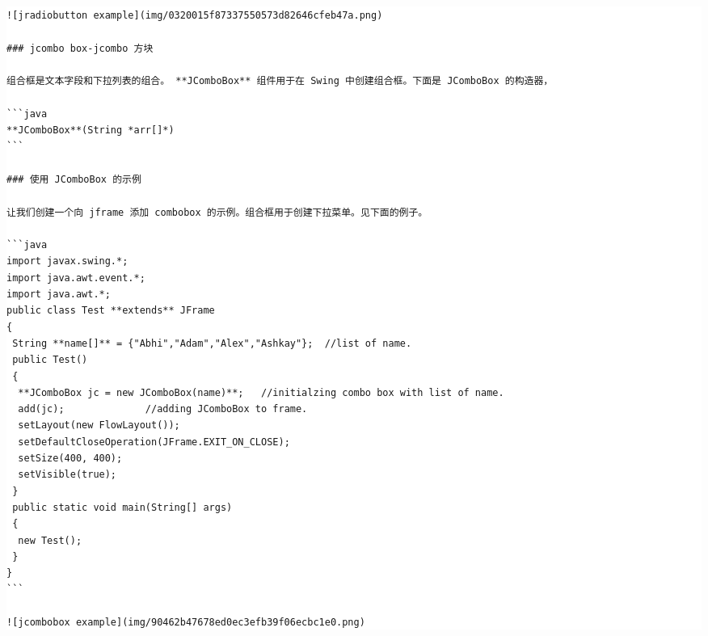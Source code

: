     ![jradiobutton example](img/0320015f87337550573d82646cfeb47a.png)

    ### jcombo box-jcombo 方块

    组合框是文本字段和下拉列表的组合。 **JComboBox** 组件用于在 Swing 中创建组合框。下面是 JComboBox 的构造器，

    ```java
    **JComboBox**(String *arr[]*)
    ```

    ### 使用 JComboBox 的示例

    让我们创建一个向 jframe 添加 combobox 的示例。组合框用于创建下拉菜单。见下面的例子。

    ```java
    import javax.swing.*;
    import java.awt.event.*;
    import java.awt.*;
    public class Test **extends** JFrame
    {
     String **name[]** = {"Abhi","Adam","Alex","Ashkay"};  //list of name.
     public Test()
     {
      **JComboBox jc = new JComboBox(name)**;	//initialzing combo box with list of name.
      add(jc);				//adding JComboBox to frame.
      setLayout(new FlowLayout());
      setDefaultCloseOperation(JFrame.EXIT_ON_CLOSE);
      setSize(400, 400);
      setVisible(true);
     }
     public static void main(String[] args)
     {
      new Test();
     }
    }
    ```

    ![jcombobox example](img/90462b47678ed0ec3efb39f06ecbc1e0.png)

